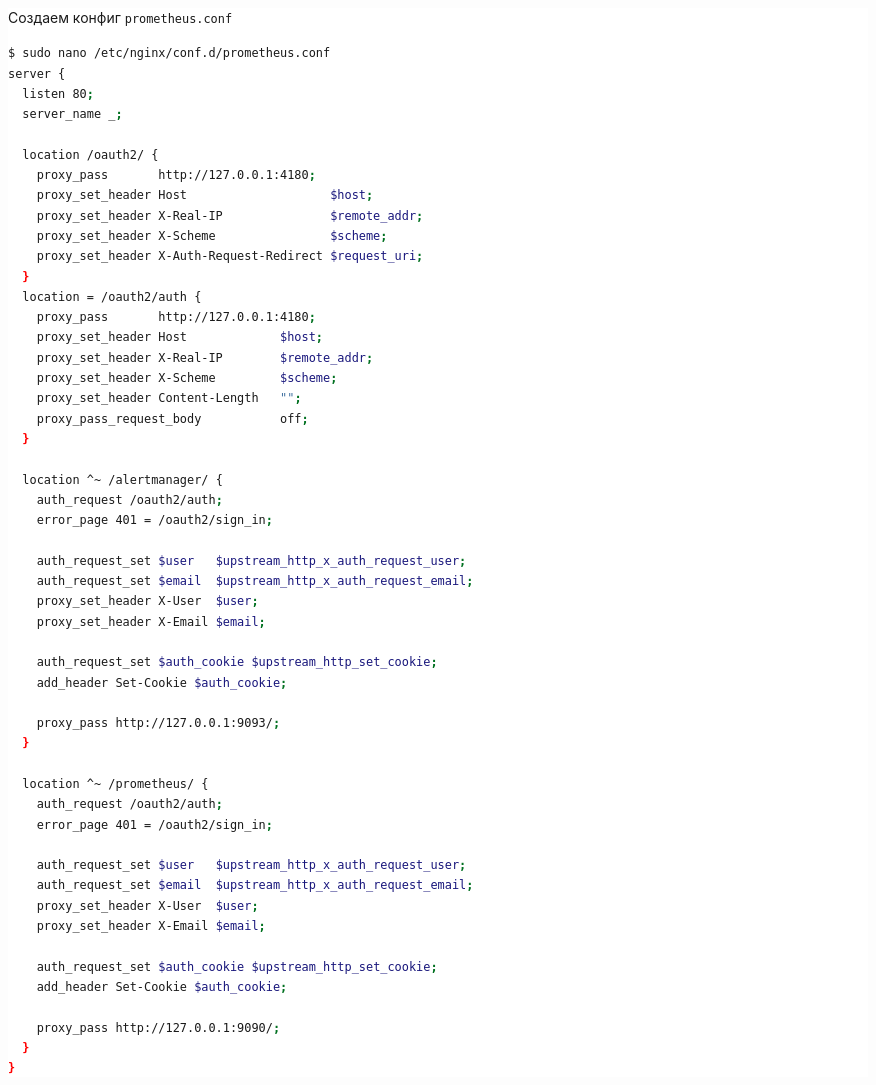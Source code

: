 Создаем конфиг `prometheus.conf`
```sh
$ sudo nano /etc/nginx/conf.d/prometheus.conf
server {
  listen 80;
  server_name _;

  location /oauth2/ {
    proxy_pass       http://127.0.0.1:4180;
    proxy_set_header Host                    $host;
    proxy_set_header X-Real-IP               $remote_addr;
    proxy_set_header X-Scheme                $scheme;
    proxy_set_header X-Auth-Request-Redirect $request_uri;
  }
  location = /oauth2/auth {
    proxy_pass       http://127.0.0.1:4180;
    proxy_set_header Host             $host;
    proxy_set_header X-Real-IP        $remote_addr;
    proxy_set_header X-Scheme         $scheme;
    proxy_set_header Content-Length   "";
    proxy_pass_request_body           off;
  }

  location ^~ /alertmanager/ {
    auth_request /oauth2/auth;
    error_page 401 = /oauth2/sign_in;

    auth_request_set $user   $upstream_http_x_auth_request_user;
    auth_request_set $email  $upstream_http_x_auth_request_email;
    proxy_set_header X-User  $user;
    proxy_set_header X-Email $email;

    auth_request_set $auth_cookie $upstream_http_set_cookie;
    add_header Set-Cookie $auth_cookie;

    proxy_pass http://127.0.0.1:9093/;
  }

  location ^~ /prometheus/ {
    auth_request /oauth2/auth;
    error_page 401 = /oauth2/sign_in;

    auth_request_set $user   $upstream_http_x_auth_request_user;
    auth_request_set $email  $upstream_http_x_auth_request_email;
    proxy_set_header X-User  $user;
    proxy_set_header X-Email $email;

    auth_request_set $auth_cookie $upstream_http_set_cookie;
    add_header Set-Cookie $auth_cookie;

    proxy_pass http://127.0.0.1:9090/;
  }
}
```
